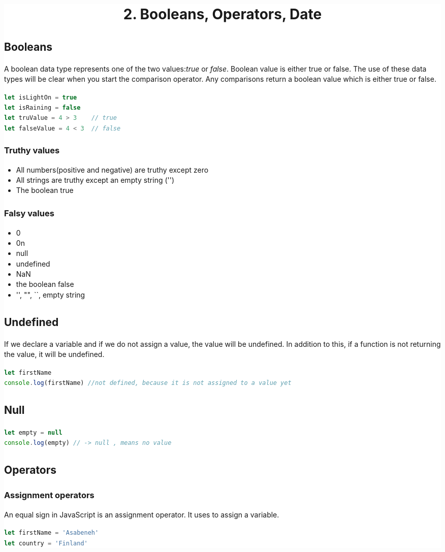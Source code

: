 <div align="center">
  <h1>2.  Booleans, Operators, Date</h1>
</div>

## Booleans

A boolean data type represents one of the two values:_true_ or _false_. Boolean value is either true or false. The use of these data types will be clear when you start the comparison operator. Any comparisons return a boolean value which is either true or false.
```js
let isLightOn = true
let isRaining = false
let truValue = 4 > 3    // true
let falseValue = 4 < 3  // false
```

### Truthy values
- All numbers(positive and negative) are truthy except zero
- All strings are truthy except an empty string ('')
- The boolean true

### Falsy values
- 0
- 0n
- null
- undefined
- NaN
- the boolean false
- '', "", ``, empty string

## Undefined

If we declare a variable and if we do not assign a value, the value will be undefined. In addition to this, if a function is not returning the value, it will be undefined.
```js
let firstName
console.log(firstName) //not defined, because it is not assigned to a value yet
```

## Null
```js
let empty = null
console.log(empty) // -> null , means no value
```

## Operators

### Assignment operators
An equal sign in JavaScript is an assignment operator. It uses to assign a variable.
```js
let firstName = 'Asabeneh'
let country = 'Finland'
```
